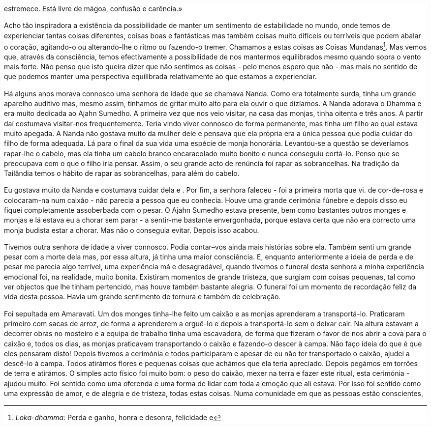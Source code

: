 estremece. Está livre de mágoa, confusão e carência.»

Acho tão inspiradora a existência da possibilidade de manter um
sentimento de estabilidade no mundo, onde temos de experienciar tantas
coisas diferentes, coisas boas e fantásticas mas também coisas muito
difíceis ou terríveis que podem abalar o coração, agitando-o ou
alterando-lhe o ritmo ou fazendo-o tremer. Chamamos a estas coisas as
Coisas Mundanas[^1]. Mas vemos que, através da consciência, temos
efectivamente a possibilidade de nos mantermos equilibrados mesmo quando
sopra o vento mais forte. Não penso que isto queira dizer que não
sentimos as coisas - pelo menos espero que não - mas mais no sentido de
que podemos manter uma perspectiva equilibrada relativamente ao que
estamos a experienciar.

Há alguns anos morava connosco uma senhora de idade que se chamava
Nanda. Como era totalmente surda, tinha um grande aparelho auditivo mas,
mesmo assim, tínhamos de gritar muito alto para ela ouvir o que
dizíamos. A Nanda adorava o Dhamma e era muito dedicada ao Ajahn
Sumedho. A primeira vez que nos veio visitar, na casa das monjas, tinha
oitenta e três anos. A partir daí costumava visitar-nos frequentemente.
Teria vindo viver connosco de forma permanente, mas tinha um filho ao
qual estava muito apegada. A Nanda não gostava muito da mulher dele e
pensava que ela própria era a única pessoa que podia cuidar do filho de
forma adequada. Lá para o final da sua vida uma espécie de monja
honorária. Levantou-se a questão se deveríamos rapar-lhe o cabelo, mas
ela tinha um cabelo branco encaracolado muito bonito e nunca conseguiu
cortá-lo. Penso que se preocupava com o que o filho iria pensar. Assim,
o seu grande acto de renúncia foi rapar as sobrancelhas. Na tradição da
Tailândia temos o hábito de rapar as sobrancelhas, para além do cabelo.

Eu gostava muito da Nanda e costumava cuidar dela e . Por fim, a senhora
faleceu - foi a primeira morta que vi. de cor-de-rosa e colocaram-na num
caixão - não parecia a pessoa que eu conhecia. Houve uma grande
cerimónia fúnebre e depois disso eu fiquei completamente assoberbada com
o pesar. O Ajahn Sumedho estava presente, bem como bastantes outros
monges e monjas e lá estava eu a chorar sem parar - a sentir-me bastante
envergonhada, porque estava certa que não era correcto uma monja budista
estar a chorar. Mas não o conseguia evitar. Depois isso acabou.

Tivemos outra senhora de idade a viver connosco. Podia contar–vos ainda
mais histórias sobre ela. Também senti um grande pesar com a morte dela
mas, por essa altura, já tinha uma maior consciência. E, enquanto
anteriormente a ideia de perda e de pesar me parecia algo terrível, uma
experiência má e desagradável, quando tivemos o funeral desta senhora a
minha experiência emocional foi, na realidade, muito bonita. Existiram
momentos de grande tristeza, que surgiam com coisas pequenas, tal como
ver objectos que lhe tinham pertencido, mas houve também bastante
alegria. O funeral foi um momento de recordação feliz da vida desta
pessoa. Havia um grande sentimento de ternura e também de celebração.

Foi sepultada em Amaravati. Um dos monges tinha-lhe feito um caixão e as
monjas aprenderam a transportá-lo. Praticaram primeiro com sacas de
arroz, de forma a aprenderem a erguê-lo e depois a transportá-lo sem o
deixar cair. Na altura estavam a decorrer obras no mosteiro e a equipa
de trabalho tinha uma escavadora, de forma que fizeram o favor de nos
abrir a cova para o caixão e, todos os dias, as monjas praticavam
transportando o caixão e fazendo-o descer à campa. Não faço ideia do que
é que eles pensaram disto! Depois tivemos a cerimónia e todos
participaram e apesar de eu não ter transportado o caixão, ajudei a
descê-lo à campa. Todos atirámos flores e pequenas coisas que achámos
que ela teria apreciado. Depois pegámos em torrões de terra e atirámos.
O simples acto físico foi muito bom: o peso do caixão, mexer na terra e
fazer este ritual, esta cerimónia - ajudou muito. Foi sentido como uma
oferenda e uma forma de lidar com toda a emoção que ali estava. Por isso
foi sentido como uma expressão de amor, e de alegria e de tristeza,
todas estas coisas. Numa comunidade em que as pessoas estão conscientes,

[^1]: *Loka-dhamma*: Perda e ganho, honra e desonra, felicidade e